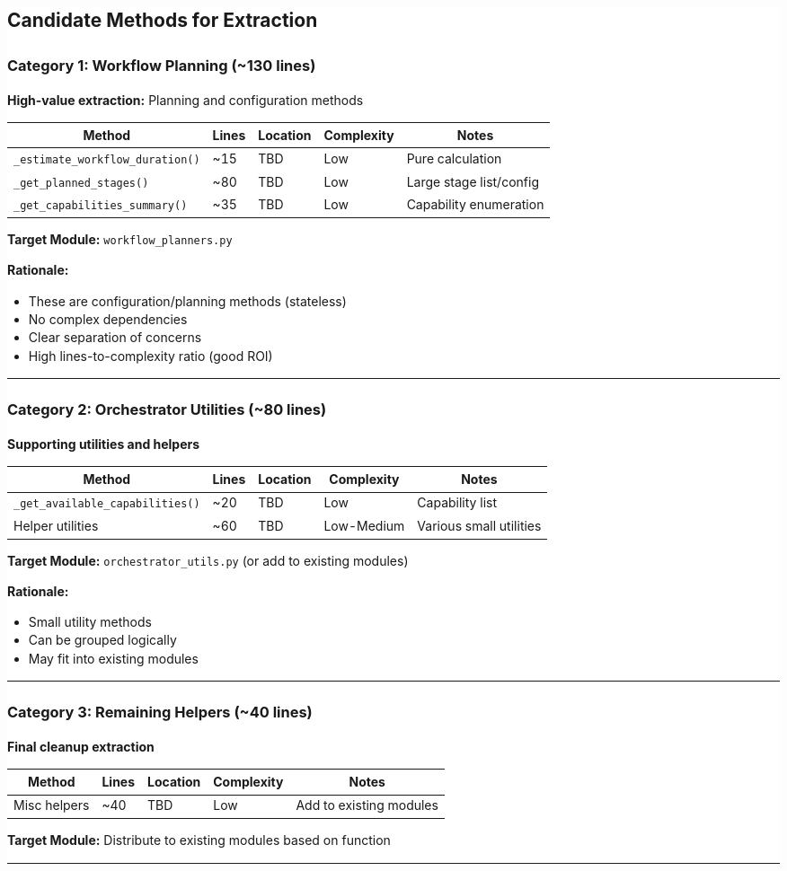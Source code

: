 
## Candidate Methods for Extraction

### Category 1: Workflow Planning (~130 lines)

**High-value extraction:** Planning and configuration methods

| Method | Lines | Location | Complexity | Notes |
|--------|-------|----------|------------|-------|
| `_estimate_workflow_duration()` | ~15 | TBD | Low | Pure calculation |
| `_get_planned_stages()` | ~80 | TBD | Low | Large stage list/config |
| `_get_capabilities_summary()` | ~35 | TBD | Low | Capability enumeration |

**Target Module:** `workflow_planners.py`

**Rationale:**

- These are configuration/planning methods (stateless)
- No complex dependencies
- Clear separation of concerns
- High lines-to-complexity ratio (good ROI)

---

### Category 2: Orchestrator Utilities (~80 lines)

**Supporting utilities and helpers**

| Method | Lines | Location | Complexity | Notes |
|--------|-------|----------|------------|-------|
| `_get_available_capabilities()` | ~20 | TBD | Low | Capability list |
| Helper utilities | ~60 | TBD | Low-Medium | Various small utilities |

**Target Module:** `orchestrator_utils.py` (or add to existing modules)

**Rationale:**

- Small utility methods
- Can be grouped logically
- May fit into existing modules

---

### Category 3: Remaining Helpers (~40 lines)

**Final cleanup extraction**

| Method | Lines | Location | Complexity | Notes |
|--------|-------|----------|------------|-------|
| Misc helpers | ~40 | TBD | Low | Add to existing modules |

**Target Module:** Distribute to existing modules based on function

---